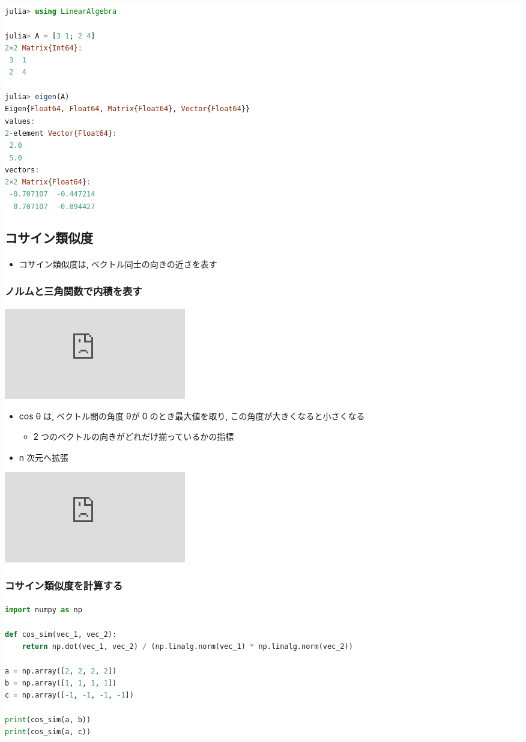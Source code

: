 
```julia
julia> using LinearAlgebra

julia> A = [3 1; 2 4]
2×2 Matrix{Int64}:
 3  1
 2  4

julia> eigen(A)
Eigen{Float64, Float64, Matrix{Float64}, Vector{Float64}}
values:
2-element Vector{Float64}:
 2.0
 5.0
vectors:
2×2 Matrix{Float64}:
 -0.707107  -0.447214
  0.707107  -0.894427

```


## コサイン類似度
- コサイン類似度は, ベクトル同士の向きの近さを表す


### ノルムと三角関数で内積を表す

![equation](https://latex.codecogs.com/gif.latex?%5Cvec%7Ba%7D%20%3D%20%28a_1%2C%20a_2%29%2C%20%5C%20%5C%20%5Cvec%7Bb%7D%20%3D%20%28b_1%2C%20b_2%29%20%5C%5C%20%5Cvec%7Ba%7D%20%5Ccdot%20%5Cvec%7Bb%7D%20%3D%20a_1b_1%20&plus;%20a_2b_2%20%5C%5C%20%5Cvec%7Ba%7D%20%5Ccdot%20%5Cvec%7Bb%7D%20%3D%20%5C%7C%20%5Cvec%7Ba%7D%20%5C%7C_2%20%5C%7C%20%5Cvec%7Bb%7D%20%5C%7C_2%20%5Ccos%20%5Ctheta%20%5C%5C%20%5C%5C%20%3D%20%5Csqrt%7Ba%5E2_1%20&plus;%20a%5E2_2%7D%20%5Csqrt%7Bb%5E2_1%20&plus;%20b%5E2_2%7D%20%5Ccos%20%5Ctheta%20%5C%5C%20%5C%5C%20%5Ccos%20%5Ctheta%20%3D%20%5Cfrac%7Ba_1b_1%20&plus;%20a_2b_2%7D%7B%5Csqrt%7Ba%5E2_1%20&plus;%20a%5E2_2%7D%20%5Csqrt%7Bb%5E2_1%20&plus;%20b%5E2_2%7D%7D)


- cos θ は, ベクトル間の角度 θが 0 のとき最大値を取り, この角度が大きくなると小さくなる
    - 2 つのベクトルの向きがどれだけ揃っているかの指標


- n 次元へ拡張


![equation](https://latex.codecogs.com/gif.latex?%5Ccos%20%5Ctheta%20%5C%5C%20%5C%5C%20%3D%20%5Cfrac%7B%5Csum%5E%7Bn%7D_%7Bk%3D1%7D%20a_kb_k%7D%7B%5Csqrt%7B%5Csum%5E%7Bn%7D_%7Bk%3D1%7D%20a%5E2_k%7D%20%5Csqrt%7B%5Csum%5E%7Bn%7D_%7Bk%3D1%7D%20b%5E2_k%7D%7D%20%5C%5C%20%5C%5C%20%3D%20%5Cfrac%7B%5Cvec%7Ba%7D%20%5Ccdot%20%5Cvec%7Bb%7D%7D%7B%5C%7Ca%5C%7C_2%20%5C%7C%5Cvec%7Bb%7D%5C%7C_2%7D)


### コサイン類似度を計算する


```python
import numpy as np

def cos_sim(vec_1, vec_2):
    return np.dot(vec_1, vec_2) / (np.linalg.norm(vec_1) * np.linalg.norm(vec_2))

a = np.array([2, 2, 2, 2])
b = np.array([1, 1, 1, 1])
c = np.array([-1, -1, -1, -1])

print(cos_sim(a, b))
print(cos_sim(a, c))
```
